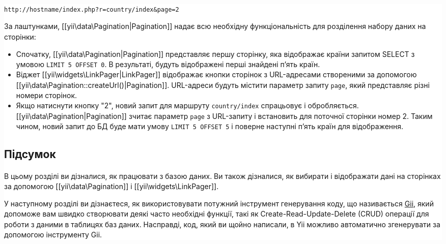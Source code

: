 ```
http://hostname/index.php?r=country/index&page=2
```

За лаштунками, [[yii\data\Pagination|Pagination]] надає всю необхідну функціональність для розділення набору даних на сторінки:

* Спочатку, [[yii\data\Pagination|Pagination]] представляє першу сторінку, яка відображає країни запитом SELECT 
  з умовою `LIMIT 5 OFFSET 0`. В результаті, будуть відображені перші знайдені пʼять країн.
* Віджет [[yii\widgets\LinkPager|LinkPager]] відображає кнопки сторінок з URL-адресами створеними за допомогою 
  [[yii\data\Pagination::createUrl()|Pagination]]. URL-адреси будуть містити параметр запиту `page`, 
  який представляє різні номери сторінок.
* Якщо натиснути кнопку "2", новий запит для маршруту `country/index` спрацьовує і обробляється.
  [[yii\data\Pagination|Pagination]] зчитає параметр `page` з URL-запиту і встановить для поточної сторінки номер 2.
  Таким чином, новий запит до БД буде мати умову `LIMIT 5 OFFSET 5` і поверне наступні пʼять країн для відображення.


Підсумок <span id="summary"></span>
--------

В цьому розділі ви дізналися, як працювати з базою даних. Ви також дізналися, як вибирати і відображати дані на сторінках 
за допомогою [[yii\data\Pagination]] і [[yii\widgets\LinkPager]].

У наступному розділі ви дізнаєтеся, як використовувати потужний інструмент генерування коду, що називається [Gii](https://github.com/yiisoft/yii2-gii/blob/master/docs/guide-uk/README.md), 
який допоможе вам швидко створювати деякі часто необхідні функції, такі як Create-Read-Update-Delete (CRUD) 
операції для роботи з даними в таблицях баз даних. Насправді, код, який ви щойно написали,
в Yii можливо автоматично згенерувати за допомогою інструменту Gii.
